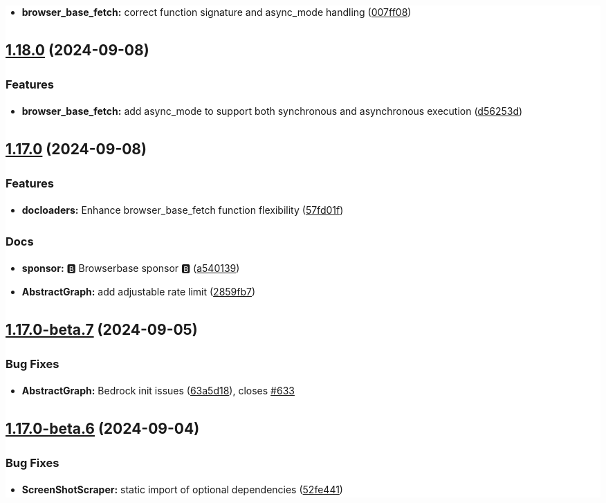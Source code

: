 * **browser_base_fetch:** correct function signature and async_mode handling ([007ff08](https://github.com/ScrapeGraphAI/Scrapegraph-ai/commit/007ff084c68d419fac040d9b5cca3980458cfabc))

## [1.18.0](https://github.com/ScrapeGraphAI/Scrapegraph-ai/compare/v1.17.0...v1.18.0) (2024-09-08)



### Features

* **browser_base_fetch:** add async_mode to support both synchronous and asynchronous execution ([d56253d](https://github.com/ScrapeGraphAI/Scrapegraph-ai/commit/d56253d183969584cacc0cb164daa0152462f21c))

## [1.17.0](https://github.com/ScrapeGraphAI/Scrapegraph-ai/compare/v1.16.0...v1.17.0) (2024-09-08)



### Features

* **docloaders:** Enhance browser_base_fetch function flexibility ([57fd01f](https://github.com/ScrapeGraphAI/Scrapegraph-ai/commit/57fd01f9a76ea8ea69ec04b7238ab58ca72ac8f4))


### Docs

* **sponsor:** 🅱️ Browserbase sponsor 🅱️ ([a540139](https://github.com/ScrapeGraphAI/Scrapegraph-ai/commit/a5401394cc939d9a5fc58b8a9145141c2f047bab))

* **AbstractGraph:** add adjustable rate limit ([2859fb7](https://github.com/ScrapeGraphAI/Scrapegraph-ai/commit/2859fb72d699f26b617ed2f949cdcfca1671c5c8))

## [1.17.0-beta.7](https://github.com/ScrapeGraphAI/Scrapegraph-ai/compare/v1.17.0-beta.6...v1.17.0-beta.7) (2024-09-05)


### Bug Fixes

* **AbstractGraph:** Bedrock init issues ([63a5d18](https://github.com/ScrapeGraphAI/Scrapegraph-ai/commit/63a5d18486789ce1b4a8f5ea661fc83779fceca2)), closes [#633](https://github.com/ScrapeGraphAI/Scrapegraph-ai/issues/633)

## [1.17.0-beta.6](https://github.com/ScrapeGraphAI/Scrapegraph-ai/compare/v1.17.0-beta.5...v1.17.0-beta.6) (2024-09-04)


### Bug Fixes

* **ScreenShotScraper:** static import of optional dependencies ([52fe441](https://github.com/ScrapeGraphAI/Scrapegraph-ai/commit/52fe441c5af9c728983a2c3cd880fe9afcb5d428))
